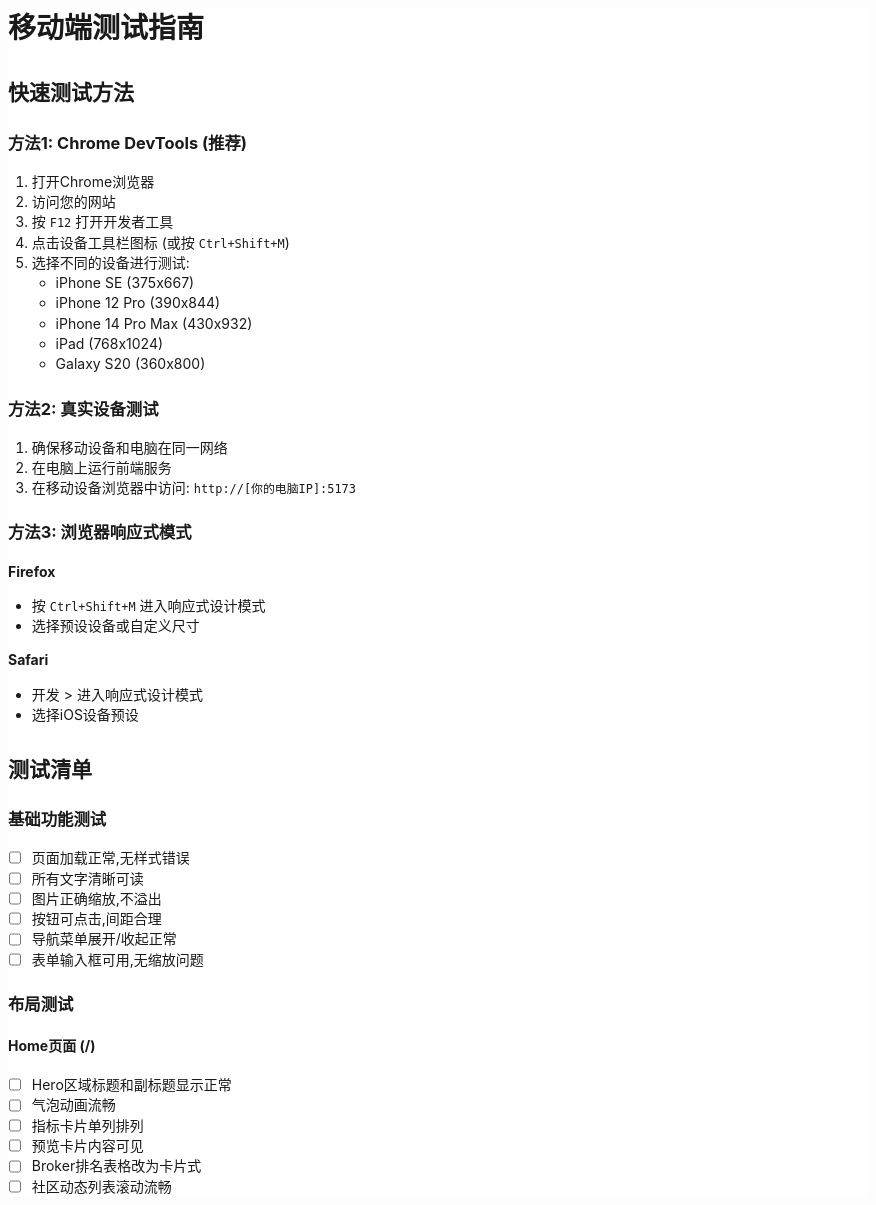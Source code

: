 # 移动端测试指南

## 快速测试方法

### 方法1: Chrome DevTools (推荐)
1. 打开Chrome浏览器
2. 访问您的网站
3. 按 `F12` 打开开发者工具
4. 点击设备工具栏图标 (或按 `Ctrl+Shift+M`)
5. 选择不同的设备进行测试:
   - iPhone SE (375x667)
   - iPhone 12 Pro (390x844)
   - iPhone 14 Pro Max (430x932)
   - iPad (768x1024)
   - Galaxy S20 (360x800)

### 方法2: 真实设备测试
1. 确保移动设备和电脑在同一网络
2. 在电脑上运行前端服务
3. 在移动设备浏览器中访问: `http://[你的电脑IP]:5173`

### 方法3: 浏览器响应式模式
**Firefox**
- 按 `Ctrl+Shift+M` 进入响应式设计模式
- 选择预设设备或自定义尺寸

**Safari**
- 开发 > 进入响应式设计模式
- 选择iOS设备预设

## 测试清单

### 基础功能测试
- [ ] 页面加载正常,无样式错误
- [ ] 所有文字清晰可读
- [ ] 图片正确缩放,不溢出
- [ ] 按钮可点击,间距合理
- [ ] 导航菜单展开/收起正常
- [ ] 表单输入框可用,无缩放问题

### 布局测试
#### Home页面 (/)
- [ ] Hero区域标题和副标题显示正常
- [ ] 气泡动画流畅
- [ ] 指标卡片单列排列
- [ ] 预览卡片内容可见
- [ ] Broker排名表格改为卡片式
- [ ] 社区动态列表滚动流畅
